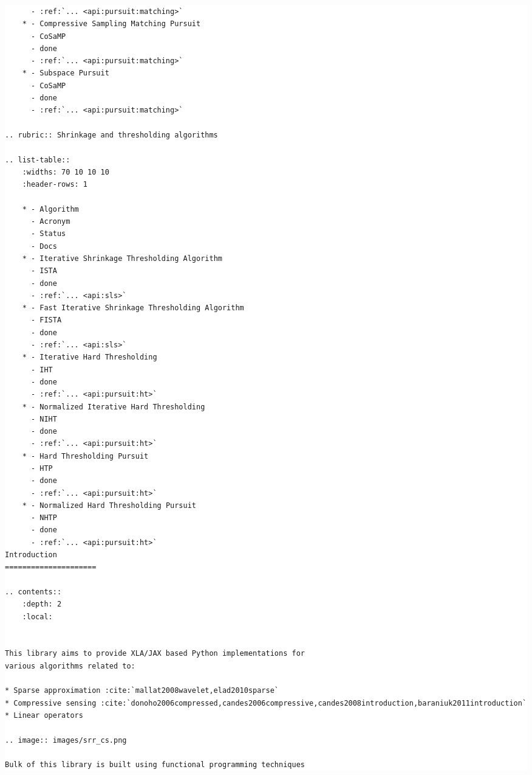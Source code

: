 ```{include} ../CHANGELOG.md
      - :ref:`... <api:pursuit:matching>`
    * - Compressive Sampling Matching Pursuit
      - CoSaMP
      - done
      - :ref:`... <api:pursuit:matching>`
    * - Subspace Pursuit
      - CoSaMP
      - done
      - :ref:`... <api:pursuit:matching>`

.. rubric:: Shrinkage and thresholding algorithms

.. list-table::
    :widths: 70 10 10 10
    :header-rows: 1

    * - Algorithm
      - Acronym
      - Status
      - Docs
    * - Iterative Shrinkage Thresholding Algorithm
      - ISTA
      - done
      - :ref:`... <api:sls>`
    * - Fast Iterative Shrinkage Thresholding Algorithm
      - FISTA
      - done
      - :ref:`... <api:sls>`
    * - Iterative Hard Thresholding
      - IHT
      - done
      - :ref:`... <api:pursuit:ht>`
    * - Normalized Iterative Hard Thresholding
      - NIHT
      - done
      - :ref:`... <api:pursuit:ht>`
    * - Hard Thresholding Pursuit
      - HTP
      - done
      - :ref:`... <api:pursuit:ht>`
    * - Normalized Hard Thresholding Pursuit
      - NHTP
      - done
      - :ref:`... <api:pursuit:ht>`
Introduction
=====================

.. contents::
    :depth: 2
    :local:


This library aims to provide XLA/JAX based Python implementations for
various algorithms related to:

* Sparse approximation :cite:`mallat2008wavelet,elad2010sparse`
* Compressive sensing :cite:`donoho2006compressed,candes2006compressive,candes2008introduction,baraniuk2011introduction`
* Linear operators

.. image:: images/srr_cs.png

Bulk of this library is built using functional programming techniques
```